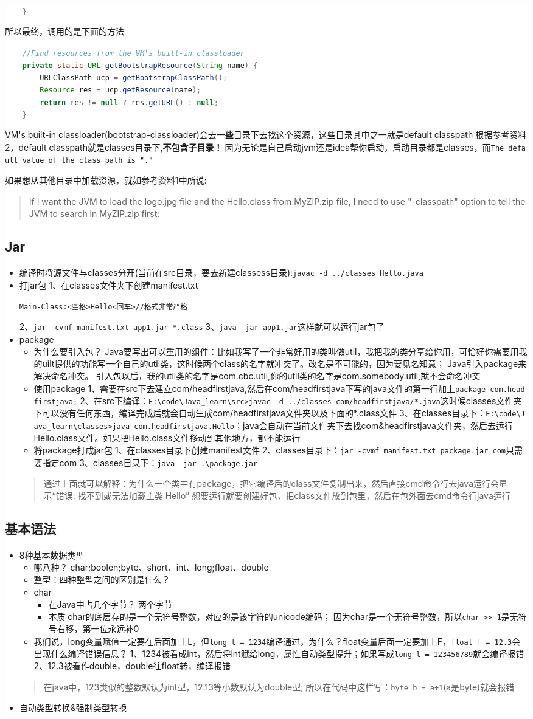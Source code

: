 ```java
    }
```
所以最终，调用的是下面的方法
```java
    //Find resources from the VM's built-in classloader
    private static URL getBootstrapResource(String name) {
        URLClassPath ucp = getBootstrapClassPath();
        Resource res = ucp.getResource(name);
        return res != null ? res.getURL() : null;
    }
```
VM's built-in classloader(bootstrap-classloader)会去**一些**目录下去找这个资源，这些目录其中之一就是default classpath
根据参考资料2，default classpath就是classes目录下,**不包含子目录！**
因为无论是自己启动jvm还是idea帮你启动，启动目录都是classes，而`The default value of the class path is "."`

如果想从其他目录中加载资源，就如参考资料1中所说:
> If I want the JVM to load the logo.jpg file and the Hello.class from MyZIP.zip file, I need to use "-classpath" option to tell the JVM to search in MyZIP.zip first:
## Jar
* 编译时将源文件与classes分开(当前在src目录，要去新建classess目录):`javac -d ../classes Hello.java`
* 打jar包
    1、在classes文件夹下创建manifest.txt
    ```txt
    Main-Class:<空格>Hello<回车>//格式非常严格
    ```
    2、`jar -cvmf manifest.txt app1.jar *.class`
    3、`java -jar app1.jar`这样就可以运行jar包了
* package
    * 为什么要引入包？
    Java要写出可以重用的组件：比如我写了一个非常好用的类叫做util，我把我的类分享给你用，可恰好你需要用我的uilt提供的功能写一个自己的util类，这时候两个class的名字就冲突了。改名是不可能的，因为要见名知意；
    Java引入package来解决命名冲突。
    引入包以后，我的util类的名字是com.cbc.util,你的util类的名字是com.somebody.util,就不会命名冲突
    * 使用package
    1、需要在src下去建立com/headfirstjava,然后在com/headfirstjava下写的java文件的第一行加上`package com.headfirstjava;`
    2、在src下编译：`E:\code\Java_learn\src>javac -d ../classes com/headfirstjava/*.java`这时候classes文件夹下可以没有任何东西，编译完成后就会自动生成com/headfirstjava文件夹以及下面的*.class文件
    3、在classes目录下：`E:\code\Java_learn\classes>java com.headfirstjava.Hello`；java会自动在当前文件夹下去找com&headfirstjava文件夹，然后去运行Hello.class文件。如果把Hello.class文件移动到其他地方，都不能运行
    * 将package打成jar包
    1、在classes目录下创建manifest文件
    2、classes目录下：`jar -cvmf manifest.txt package.jar com`只需要指定com
    3、classes目录下：`java -jar .\package.jar`
    > 通过上面就可以解释：为什么一个类中有package，把它编译后的class文件复制出来，然后直接cmd命令行去java运行会显示“错误: 找不到或无法加载主类 Hello”
    想要运行就要创建好包，把class文件放到包里，然后在包外面去cmd命令行java运行
## 基本语法
* 8种基本数据类型
    * 哪八种？
    char;boolen;byte、short、int、long;float、double
    * 整型：四种整型之间的区别是什么？
    * char
        * 在Java中占几个字节？
        两个字节
        * 本质
        char的底层存的是一个无符号整数，对应的是该字符的unicode编码；
        因为char是一个无符号整数，所以`char >> 1`是无符号右移，第一位永远补0
    * 我们说，long变量赋值一定要在后面加上L，但`long l = 1234`编译通过，为什么？float变量后面一定要加上F，`float f = 12.3`会出现什么编译错误信息？
    1、1234被看成int，然后将int赋给long，属性自动类型提升；如果写成`long l = 123456789`就会编译报错
    2、12.3被看作double，double往float转，编译报错
    > 在java中，123类似的整数默认为int型，12.13等小数默认为double型;
    所以在代码中这样写：`byte b = a+1`(a是byte)就会报错
* 自动类型转换&强制类型转换 